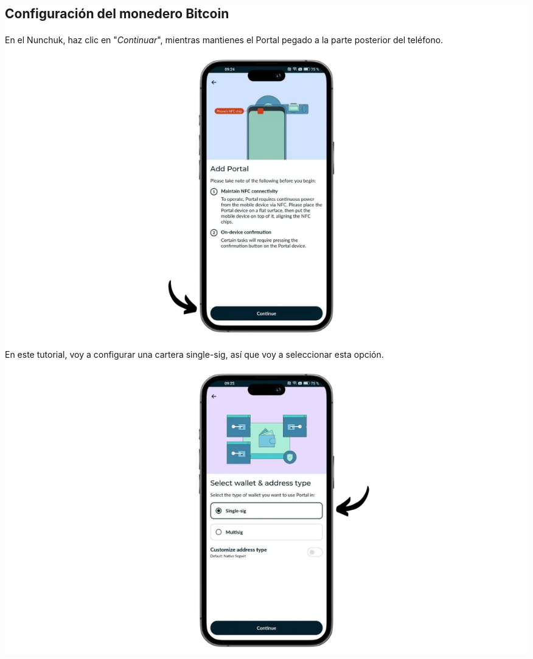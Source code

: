 ## Configuración del monedero Bitcoin

En el Nunchuk, haz clic en "*Continuar*", mientras mantienes el Portal pegado a la parte posterior del teléfono.

![Image](assets/fr/14.webp)

En este tutorial, voy a configurar una cartera single-sig, así que voy a seleccionar esta opción.

![Image](assets/fr/15.webp)

